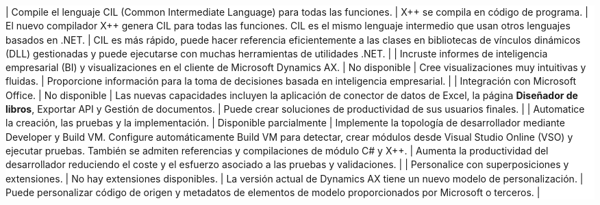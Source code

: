 | Compile el lenguaje CIL (Common Intermediate Language) para todas las funciones.                                                 | X++ se compila en código de programa.                                                                                                                                                                         | El nuevo compilador X++ genera CIL para todas las funciones. CIL es el mismo lenguaje intermedio que usan otros lenguajes basados en .NET.                                                                                   | CIL es más rápido, puede hacer referencia eficientemente a las clases en bibliotecas de vínculos dinámicos (DLL) gestionadas y puede ejecutarse con muchas herramientas de utilidades .NET.                                                                                                                                                                                                                                                                                                                                                                                                                                                       |
| Incruste informes de inteligencia empresarial (BI) y visualizaciones en el cliente de Microsoft Dynamics AX.             | No disponible                                                                                                                                                                                      | Cree visualizaciones muy intuitivas y fluidas.                                                                                                                                                                              | Proporcione información para la toma de decisiones basada en inteligencia empresarial.                                                                                                                                                                                                                                                                                                                                                                                                                                                                                                                                           |
| Integración con Microsoft Office.                                                                             | No disponible                                                                                                                                                                                      | Las nuevas capacidades incluyen la aplicación de conector de datos de Excel, la página **Diseñador de libros**, Exportar API y Gestión de documentos.                                                                                                        | Puede crear soluciones de productividad de sus usuarios finales.                                                                                                                                                                                                                                                                                                                                                                                                                                                                                                                                            |
| Automatice la creación, las pruebas y la implementación.                                                                            | Disponible parcialmente                                                                                                                                                                                | Implemente la topología de desarrollador mediante Developer y Build VM. Configure automáticamente Build VM para detectar, crear módulos desde Visual Studio Online (VSO) y ejecutar pruebas. También se admiten referencias y compilaciones de módulo C\# y X++. | Aumenta la productividad del desarrollador reduciendo el coste y el esfuerzo asociado a las pruebas y validaciones.                                                                                                                                                                                                                                                                                                                                                                                                                                                                                                         |
| Personalice con superposiciones y extensiones.                                                                  | No hay extensiones disponibles.                                                                                                                                                                       | La versión actual de Dynamics AX tiene un nuevo modelo de personalización.                                                                                                                                                              | Puede personalizar código de origen y metadatos de elementos de modelo proporcionados por Microsoft o terceros.                                                                                                                                                                                                                                                                                                                                                                                                                                                                        |
